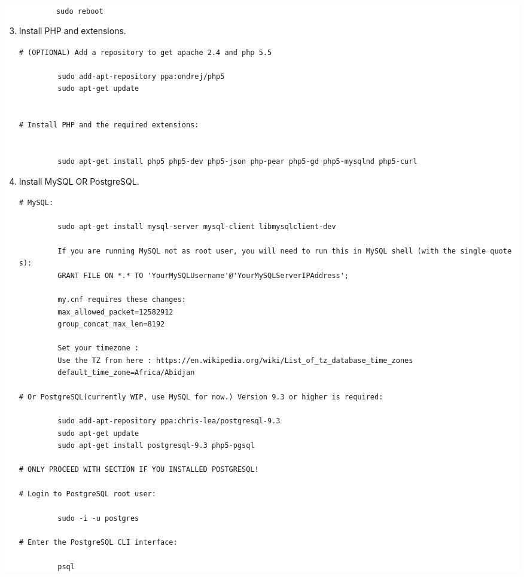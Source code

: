                 sudo reboot

3. Install PHP and extensions.

       # (OPTIONAL) Add a repository to get apache 2.4 and php 5.5

                sudo add-apt-repository ppa:ondrej/php5
                sudo apt-get update


       # Install PHP and the required extensions:


                sudo apt-get install php5 php5-dev php5-json php-pear php5-gd php5-mysqlnd php5-curl

4. Install MySQL OR PostgreSQL.

       # MySQL:

                sudo apt-get install mysql-server mysql-client libmysqlclient-dev

                If you are running MySQL not as root user, you will need to run this in MySQL shell (with the single quotes):
                GRANT FILE ON *.* TO 'YourMySQLUsername'@'YourMySQLServerIPAddress';

                my.cnf requires these changes:
                max_allowed_packet=12582912
                group_concat_max_len=8192

                Set your timezone :
                Use the TZ from here : https://en.wikipedia.org/wiki/List_of_tz_database_time_zones
                default_time_zone=Africa/Abidjan

       # Or PostgreSQL(currently WIP, use MySQL for now.) Version 9.3 or higher is required:

                sudo add-apt-repository ppa:chris-lea/postgresql-9.3
                sudo apt-get update
                sudo apt-get install postgresql-9.3 php5-pgsql

       # ONLY PROCEED WITH SECTION IF YOU INSTALLED POSTGRESQL!

       # Login to PostgreSQL root user:

                sudo -i -u postgres

       # Enter the PostgreSQL CLI interface:

                psql

